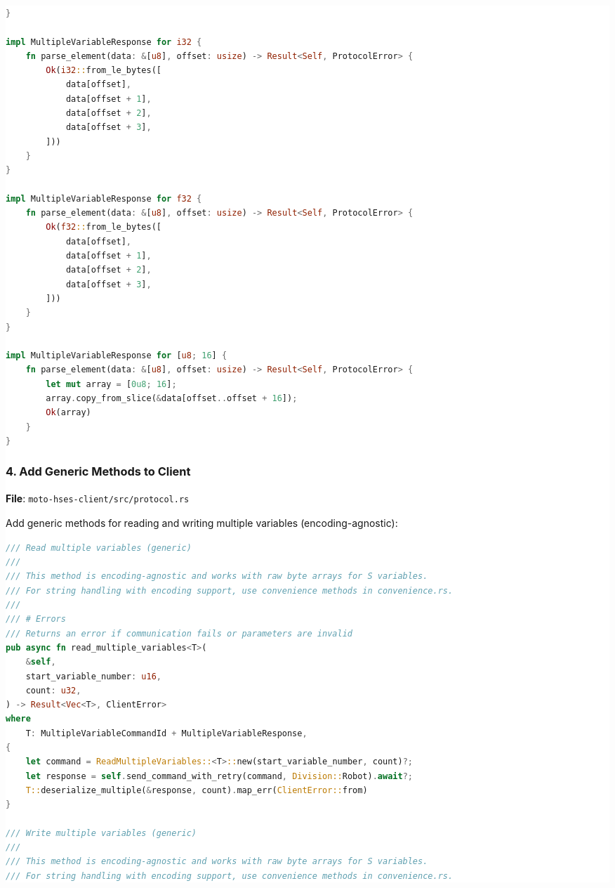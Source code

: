 ```rust
}

impl MultipleVariableResponse for i32 {
    fn parse_element(data: &[u8], offset: usize) -> Result<Self, ProtocolError> {
        Ok(i32::from_le_bytes([
            data[offset],
            data[offset + 1],
            data[offset + 2],
            data[offset + 3],
        ]))
    }
}

impl MultipleVariableResponse for f32 {
    fn parse_element(data: &[u8], offset: usize) -> Result<Self, ProtocolError> {
        Ok(f32::from_le_bytes([
            data[offset],
            data[offset + 1],
            data[offset + 2],
            data[offset + 3],
        ]))
    }
}

impl MultipleVariableResponse for [u8; 16] {
    fn parse_element(data: &[u8], offset: usize) -> Result<Self, ProtocolError> {
        let mut array = [0u8; 16];
        array.copy_from_slice(&data[offset..offset + 16]);
        Ok(array)
    }
}
```

### 4. Add Generic Methods to Client

**File**: `moto-hses-client/src/protocol.rs`

Add generic methods for reading and writing multiple variables (encoding-agnostic):

```rust
/// Read multiple variables (generic)
///
/// This method is encoding-agnostic and works with raw byte arrays for S variables.
/// For string handling with encoding support, use convenience methods in convenience.rs.
///
/// # Errors
/// Returns an error if communication fails or parameters are invalid
pub async fn read_multiple_variables<T>(
    &self,
    start_variable_number: u16,
    count: u32,
) -> Result<Vec<T>, ClientError>
where
    T: MultipleVariableCommandId + MultipleVariableResponse,
{
    let command = ReadMultipleVariables::<T>::new(start_variable_number, count)?;
    let response = self.send_command_with_retry(command, Division::Robot).await?;
    T::deserialize_multiple(&response, count).map_err(ClientError::from)
}

/// Write multiple variables (generic)
///
/// This method is encoding-agnostic and works with raw byte arrays for S variables.
/// For string handling with encoding support, use convenience methods in convenience.rs.
```